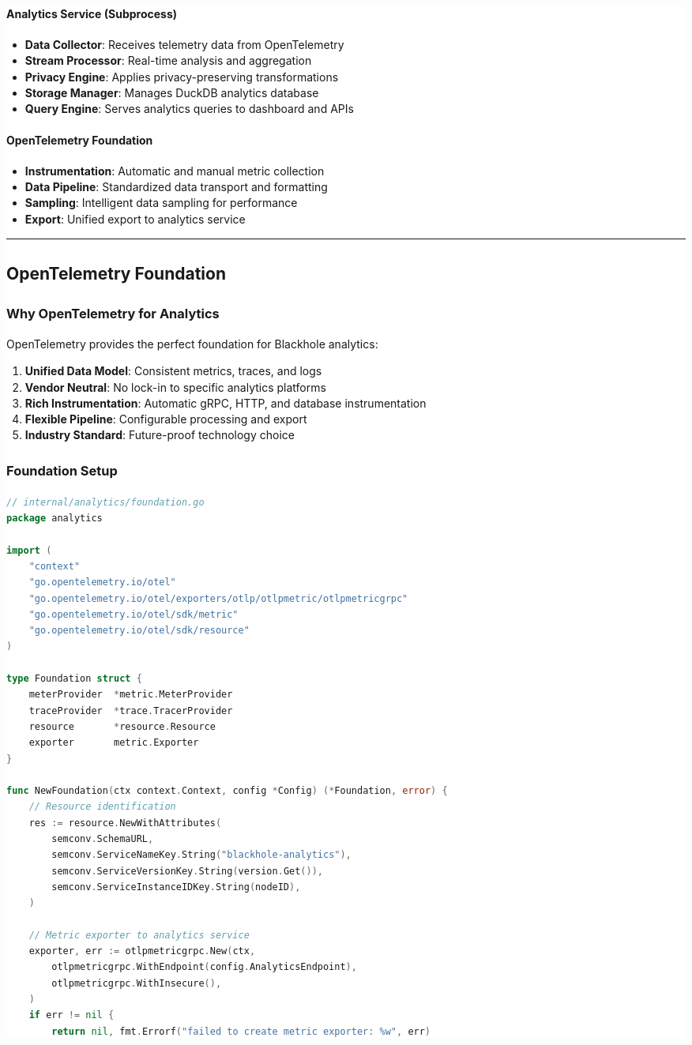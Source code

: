 #### Analytics Service (Subprocess)
- **Data Collector**: Receives telemetry data from OpenTelemetry
- **Stream Processor**: Real-time analysis and aggregation
- **Privacy Engine**: Applies privacy-preserving transformations
- **Storage Manager**: Manages DuckDB analytics database
- **Query Engine**: Serves analytics queries to dashboard and APIs

#### OpenTelemetry Foundation
- **Instrumentation**: Automatic and manual metric collection
- **Data Pipeline**: Standardized data transport and formatting
- **Sampling**: Intelligent data sampling for performance
- **Export**: Unified export to analytics service

---

## OpenTelemetry Foundation

### Why OpenTelemetry for Analytics

OpenTelemetry provides the perfect foundation for Blackhole analytics:

1. **Unified Data Model**: Consistent metrics, traces, and logs
2. **Vendor Neutral**: No lock-in to specific analytics platforms
3. **Rich Instrumentation**: Automatic gRPC, HTTP, and database instrumentation
4. **Flexible Pipeline**: Configurable processing and export
5. **Industry Standard**: Future-proof technology choice

### Foundation Setup

```go
// internal/analytics/foundation.go
package analytics

import (
    "context"
    "go.opentelemetry.io/otel"
    "go.opentelemetry.io/otel/exporters/otlp/otlpmetric/otlpmetricgrpc"
    "go.opentelemetry.io/otel/sdk/metric"
    "go.opentelemetry.io/otel/sdk/resource"
)

type Foundation struct {
    meterProvider  *metric.MeterProvider
    traceProvider  *trace.TracerProvider
    resource       *resource.Resource
    exporter       metric.Exporter
}

func NewFoundation(ctx context.Context, config *Config) (*Foundation, error) {
    // Resource identification
    res := resource.NewWithAttributes(
        semconv.SchemaURL,
        semconv.ServiceNameKey.String("blackhole-analytics"),
        semconv.ServiceVersionKey.String(version.Get()),
        semconv.ServiceInstanceIDKey.String(nodeID),
    )
    
    // Metric exporter to analytics service
    exporter, err := otlpmetricgrpc.New(ctx,
        otlpmetricgrpc.WithEndpoint(config.AnalyticsEndpoint),
        otlpmetricgrpc.WithInsecure(),
    )
    if err != nil {
        return nil, fmt.Errorf("failed to create metric exporter: %w", err)
```